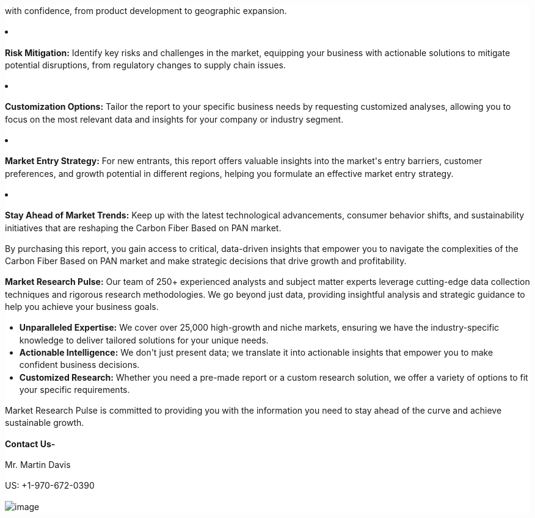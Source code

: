 with confidence, from product development to geographic expansion.</p></li><li><p><strong>Risk Mitigation:</strong> Identify key risks and challenges in the market, equipping your business with actionable solutions to mitigate potential disruptions, from regulatory changes to supply chain issues.</p></li><li><p><strong>Customization Options:</strong> Tailor the report to your specific business needs by requesting customized analyses, allowing you to focus on the most relevant data and insights for your company or industry segment.</p></li><li><p><strong>Market Entry Strategy:</strong> For new entrants, this report offers valuable insights into the market's entry barriers, customer preferences, and growth potential in different regions, helping you formulate an effective market entry strategy.</p></li><li><p><strong>Stay Ahead of Market Trends:</strong> Keep up with the latest technological advancements, consumer behavior shifts, and sustainability initiatives that are reshaping the Carbon Fiber Based on PAN market.</p></li></ol><p>By purchasing this report, you gain access to critical, data-driven insights that empower you to navigate the complexities of the Carbon Fiber Based on PAN market and make strategic decisions that drive growth and profitability.</p><p><strong>Market Research Pulse:</strong>&nbsp;Our team of 250+ experienced analysts and subject matter experts leverage cutting-edge data collection techniques and rigorous research methodologies. We go beyond just data, providing insightful analysis and strategic guidance to help you achieve your business goals.</p><ul><li><strong>Unparalleled Expertise:</strong>&nbsp;We cover over 25,000 high-growth and niche markets, ensuring we have the industry-specific knowledge to deliver tailored solutions for your unique needs.</li><li><strong>Actionable Intelligence:</strong>&nbsp;We don't just present data; we translate it into actionable insights that empower you to make confident business decisions.</li><li><strong>Customized Research:</strong>&nbsp;Whether you need a pre-made report or a custom research solution, we offer a variety of options to fit your specific requirements.</li></ul><p>Market Research Pulse is committed to providing you with the information you need to stay ahead of the curve and achieve sustainable growth.</p><p><strong>Contact Us-</strong></p><p>Mr. Martin Davis</p><p>US: +1-970-672-0390</p>
![image](https://github.com/user-attachments/assets/fc85a244-bb32-4c7d-8b0c-b40f1e406fb5)
